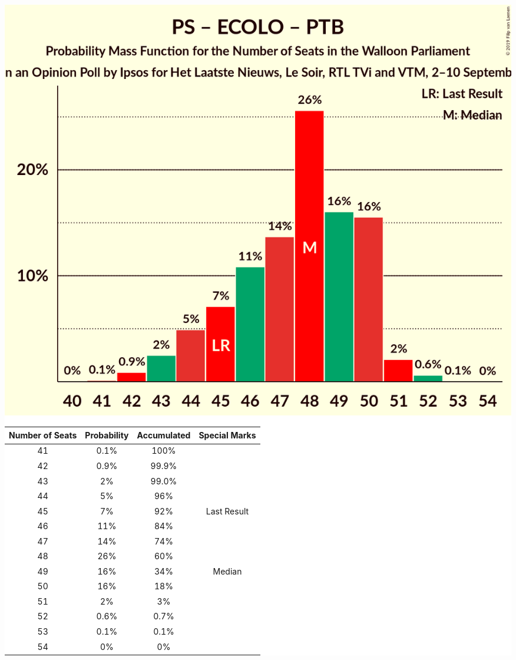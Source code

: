 ![Graph with seats probability mass function not yet produced](2019-09-10-Ipsos-coalitions-seats-pmf-ps–ecolo–ptb.png "Seats Probability Mass Function")

| Number of Seats | Probability | Accumulated | Special Marks |
|:---------------:|:-----------:|:-----------:|:-------------:|
| 41 | 0.1% | 100% |  |
| 42 | 0.9% | 99.9% |  |
| 43 | 2% | 99.0% |  |
| 44 | 5% | 96% |  |
| 45 | 7% | 92% | Last Result |
| 46 | 11% | 84% |  |
| 47 | 14% | 74% |  |
| 48 | 26% | 60% |  |
| 49 | 16% | 34% | Median |
| 50 | 16% | 18% |  |
| 51 | 2% | 3% |  |
| 52 | 0.6% | 0.7% |  |
| 53 | 0.1% | 0.1% |  |
| 54 | 0% | 0% |  |
